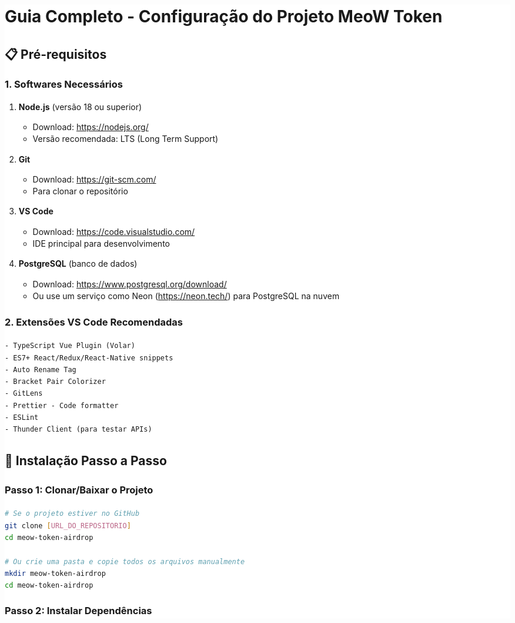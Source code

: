 # Guia Completo - Configuração do Projeto MeoW Token

## 📋 Pré-requisitos

### 1. Softwares Necessários

1. **Node.js** (versão 18 ou superior)
   - Download: https://nodejs.org/
   - Versão recomendada: LTS (Long Term Support)

2. **Git**
   - Download: https://git-scm.com/
   - Para clonar o repositório

3. **VS Code**
   - Download: https://code.visualstudio.com/
   - IDE principal para desenvolvimento

4. **PostgreSQL** (banco de dados)
   - Download: https://www.postgresql.org/download/
   - Ou use um serviço como Neon (https://neon.tech/) para PostgreSQL na nuvem

### 2. Extensões VS Code Recomendadas

```
- TypeScript Vue Plugin (Volar)
- ES7+ React/Redux/React-Native snippets
- Auto Rename Tag
- Bracket Pair Colorizer
- GitLens
- Prettier - Code formatter
- ESLint
- Thunder Client (para testar APIs)
```

## 🚀 Instalação Passo a Passo

### Passo 1: Clonar/Baixar o Projeto

```bash
# Se o projeto estiver no GitHub
git clone [URL_DO_REPOSITORIO]
cd meow-token-airdrop

# Ou crie uma pasta e copie todos os arquivos manualmente
mkdir meow-token-airdrop
cd meow-token-airdrop
```

### Passo 2: Instalar Dependências
